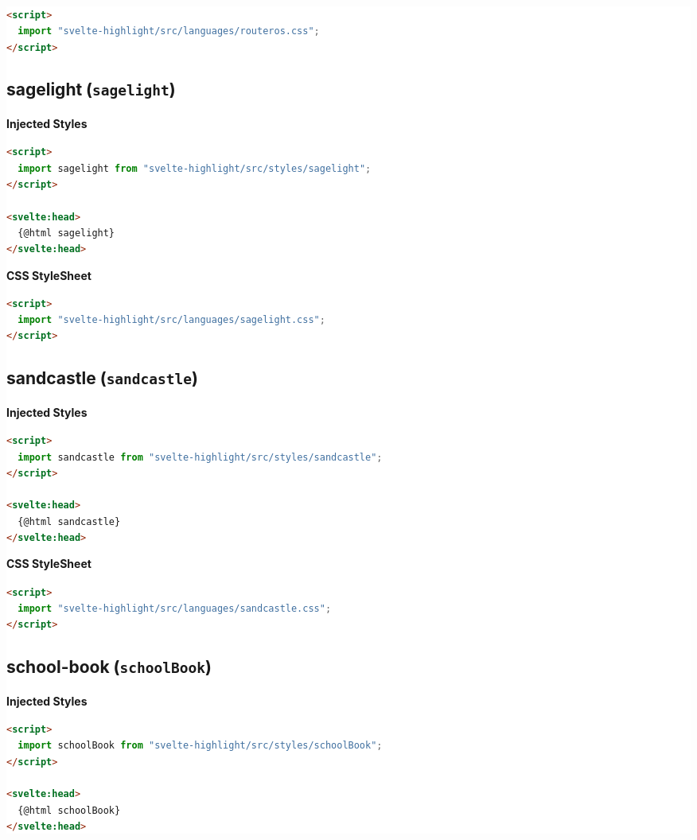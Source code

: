 ```html
<script>
  import "svelte-highlight/src/languages/routeros.css";
</script>
```

## sagelight (`sagelight`)

**Injected Styles**

```html
<script>
  import sagelight from "svelte-highlight/src/styles/sagelight";
</script>

<svelte:head>
  {@html sagelight}
</svelte:head>
```

**CSS StyleSheet**

```html
<script>
  import "svelte-highlight/src/languages/sagelight.css";
</script>
```

## sandcastle (`sandcastle`)

**Injected Styles**

```html
<script>
  import sandcastle from "svelte-highlight/src/styles/sandcastle";
</script>

<svelte:head>
  {@html sandcastle}
</svelte:head>
```

**CSS StyleSheet**

```html
<script>
  import "svelte-highlight/src/languages/sandcastle.css";
</script>
```

## school-book (`schoolBook`)

**Injected Styles**

```html
<script>
  import schoolBook from "svelte-highlight/src/styles/schoolBook";
</script>

<svelte:head>
  {@html schoolBook}
</svelte:head>
```

